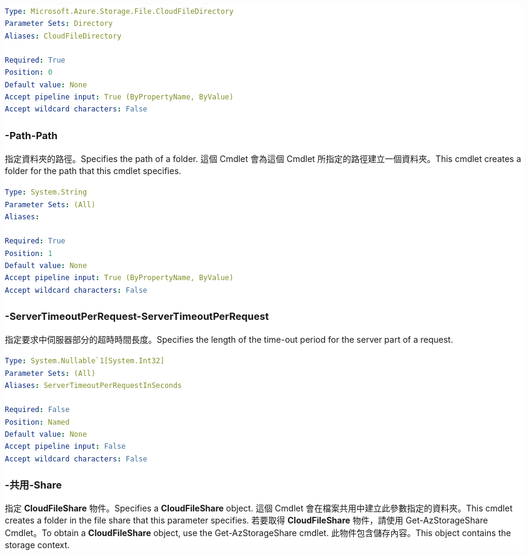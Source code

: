```yaml
Type: Microsoft.Azure.Storage.File.CloudFileDirectory
Parameter Sets: Directory
Aliases: CloudFileDirectory

Required: True
Position: 0
Default value: None
Accept pipeline input: True (ByPropertyName, ByValue)
Accept wildcard characters: False
```

### <span data-ttu-id="eabe3-138">-Path</span><span class="sxs-lookup"><span data-stu-id="eabe3-138">-Path</span></span>
<span data-ttu-id="eabe3-139">指定資料夾的路徑。</span><span class="sxs-lookup"><span data-stu-id="eabe3-139">Specifies the path of a folder.</span></span>
<span data-ttu-id="eabe3-140">這個 Cmdlet 會為這個 Cmdlet 所指定的路徑建立一個資料夾。</span><span class="sxs-lookup"><span data-stu-id="eabe3-140">This cmdlet creates a folder for the path that this cmdlet specifies.</span></span>

```yaml
Type: System.String
Parameter Sets: (All)
Aliases:

Required: True
Position: 1
Default value: None
Accept pipeline input: True (ByPropertyName, ByValue)
Accept wildcard characters: False
```

### <span data-ttu-id="eabe3-141">-ServerTimeoutPerRequest</span><span class="sxs-lookup"><span data-stu-id="eabe3-141">-ServerTimeoutPerRequest</span></span>
<span data-ttu-id="eabe3-142">指定要求中伺服器部分的超時時間長度。</span><span class="sxs-lookup"><span data-stu-id="eabe3-142">Specifies the length of the time-out period for the server part of a request.</span></span>

```yaml
Type: System.Nullable`1[System.Int32]
Parameter Sets: (All)
Aliases: ServerTimeoutPerRequestInSeconds

Required: False
Position: Named
Default value: None
Accept pipeline input: False
Accept wildcard characters: False
```

### <span data-ttu-id="eabe3-143">-共用</span><span class="sxs-lookup"><span data-stu-id="eabe3-143">-Share</span></span>
<span data-ttu-id="eabe3-144">指定 **CloudFileShare** 物件。</span><span class="sxs-lookup"><span data-stu-id="eabe3-144">Specifies a **CloudFileShare** object.</span></span>
<span data-ttu-id="eabe3-145">這個 Cmdlet 會在檔案共用中建立此參數指定的資料夾。</span><span class="sxs-lookup"><span data-stu-id="eabe3-145">This cmdlet creates a folder in the file share that this parameter specifies.</span></span>
<span data-ttu-id="eabe3-146">若要取得 **CloudFileShare** 物件，請使用 Get-AzStorageShare Cmdlet。</span><span class="sxs-lookup"><span data-stu-id="eabe3-146">To obtain a **CloudFileShare** object, use the Get-AzStorageShare cmdlet.</span></span>
<span data-ttu-id="eabe3-147">此物件包含儲存內容。</span><span class="sxs-lookup"><span data-stu-id="eabe3-147">This object contains the storage context.</span></span>